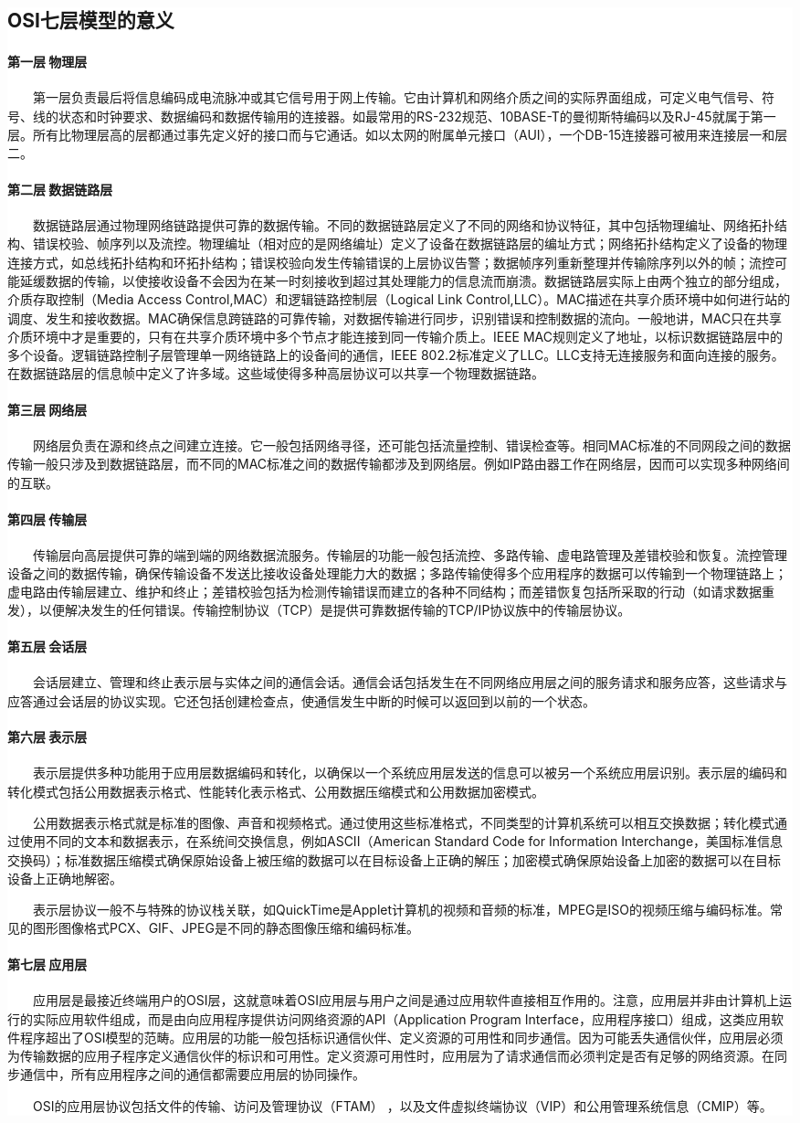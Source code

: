 


## OSI七层模型的意义
#### 第一层 物理层
　　第一层负责最后将信息编码成电流脉冲或其它信号用于网上传输。它由计算机和网络介质之间的实际界面组成，可定义电气信号、符号、线的状态和时钟要求、数据编码和数据传输用的连接器。如最常用的RS-232规范、10BASE-T的曼彻斯特编码以及RJ-45就属于第一层。所有比物理层高的层都通过事先定义好的接口而与它通话。如以太网的附属单元接口（AUI），一个DB-15连接器可被用来连接层一和层二。
#### 第二层 数据链路层
　　数据链路层通过物理网络链路提供可靠的数据传输。不同的数据链路层定义了不同的网络和协议特征，其中包括物理编址、网络拓扑结构、错误校验、帧序列以及流控。物理编址（相对应的是网络编址）定义了设备在数据链路层的编址方式；网络拓扑结构定义了设备的物理连接方式，如总线拓扑结构和环拓扑结构；错误校验向发生传输错误的上层协议告警；数据帧序列重新整理并传输除序列以外的帧；流控可能延缓数据的传输，以使接收设备不会因为在某一时刻接收到超过其处理能力的信息流而崩溃。数据链路层实际上由两个独立的部分组成，介质存取控制（Media Access Control,MAC）和逻辑链路控制层（Logical Link Control,LLC）。MAC描述在共享介质环境中如何进行站的调度、发生和接收数据。MAC确保信息跨链路的可靠传输，对数据传输进行同步，识别错误和控制数据的流向。一般地讲，MAC只在共享介质环境中才是重要的，只有在共享介质环境中多个节点才能连接到同一传输介质上。IEEE MAC规则定义了地址，以标识数据链路层中的多个设备。逻辑链路控制子层管理单一网络链路上的设备间的通信，IEEE 802.2标准定义了LLC。LLC支持无连接服务和面向连接的服务。在数据链路层的信息帧中定义了许多域。这些域使得多种高层协议可以共享一个物理数据链路。
#### 第三层 网络层
　　网络层负责在源和终点之间建立连接。它一般包括网络寻径，还可能包括流量控制、错误检查等。相同MAC标准的不同网段之间的数据传输一般只涉及到数据链路层，而不同的MAC标准之间的数据传输都涉及到网络层。例如IP路由器工作在网络层，因而可以实现多种网络间的互联。
#### 第四层 传输层
　　传输层向高层提供可靠的端到端的网络数据流服务。传输层的功能一般包括流控、多路传输、虚电路管理及差错校验和恢复。流控管理设备之间的数据传输，确保传输设备不发送比接收设备处理能力大的数据；多路传输使得多个应用程序的数据可以传输到一个物理链路上；虚电路由传输层建立、维护和终止；差错校验包括为检测传输错误而建立的各种不同结构；而差错恢复包括所采取的行动（如请求数据重发），以便解决发生的任何错误。传输控制协议（TCP）是提供可靠数据传输的TCP/IP协议族中的传输层协议。
#### 第五层 会话层
　　会话层建立、管理和终止表示层与实体之间的通信会话。通信会话包括发生在不同网络应用层之间的服务请求和服务应答，这些请求与应答通过会话层的协议实现。它还包括创建检查点，使通信发生中断的时候可以返回到以前的一个状态。
#### 第六层 表示层
　　表示层提供多种功能用于应用层数据编码和转化，以确保以一个系统应用层发送的信息可以被另一个系统应用层识别。表示层的编码和转化模式包括公用数据表示格式、性能转化表示格式、公用数据压缩模式和公用数据加密模式。

　　公用数据表示格式就是标准的图像、声音和视频格式。通过使用这些标准格式，不同类型的计算机系统可以相互交换数据；转化模式通过使用不同的文本和数据表示，在系统间交换信息，例如ASCII（American Standard Code for Information Interchange，美国标准信息交换码）；标准数据压缩模式确保原始设备上被压缩的数据可以在目标设备上正确的解压；加密模式确保原始设备上加密的数据可以在目标设备上正确地解密。

　　表示层协议一般不与特殊的协议栈关联，如QuickTime是Applet计算机的视频和音频的标准，MPEG是ISO的视频压缩与编码标准。常见的图形图像格式PCX、GIF、JPEG是不同的静态图像压缩和编码标准。
#### 第七层 应用层
　　应用层是最接近终端用户的OSI层，这就意味着OSI应用层与用户之间是通过应用软件直接相互作用的。注意，应用层并非由计算机上运行的实际应用软件组成，而是由向应用程序提供访问网络资源的API（Application Program Interface，应用程序接口）组成，这类应用软件程序超出了OSI模型的范畴。应用层的功能一般包括标识通信伙伴、定义资源的可用性和同步通信。因为可能丢失通信伙伴，应用层必须为传输数据的应用子程序定义通信伙伴的标识和可用性。定义资源可用性时，应用层为了请求通信而必须判定是否有足够的网络资源。在同步通信中，所有应用程序之间的通信都需要应用层的协同操作。

　　OSI的应用层协议包括文件的传输、访问及管理协议（FTAM） ，以及文件虚拟终端协议（VIP）和公用管理系统信息（CMIP）等。